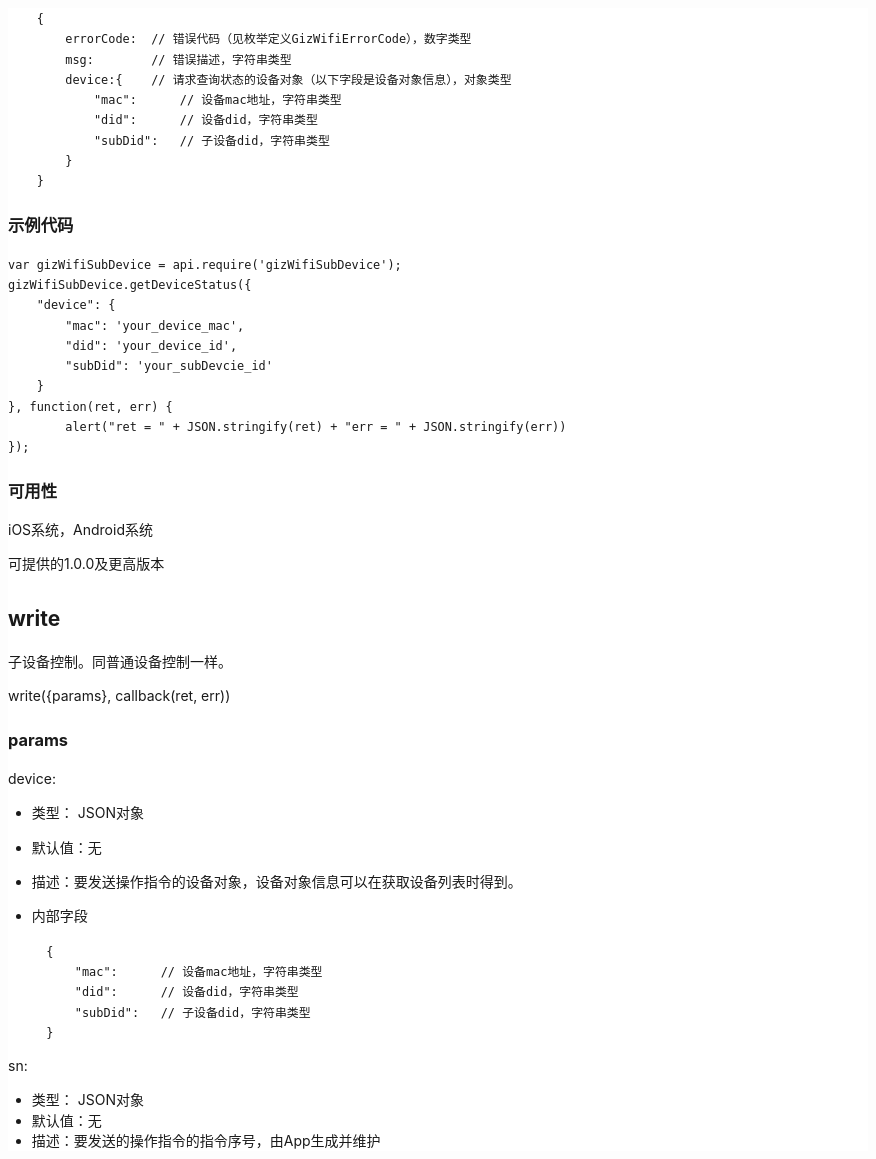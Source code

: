         {
            errorCode:	// 错误代码（见枚举定义GizWifiErrorCode），数字类型
            msg:		// 错误描述，字符串类型
            device:{   	// 请求查询状态的设备对象（以下字段是设备对象信息），对象类型
                "mac":      // 设备mac地址，字符串类型
                "did":      // 设备did，字符串类型
                "subDid": 	// 子设备did，字符串类型
            }
        }

### 示例代码
	var gizWifiSubDevice = api.require('gizWifiSubDevice');
	gizWifiSubDevice.getDeviceStatus({
		"device": {
			"mac": 'your_device_mac',
			"did": 'your_device_id',
			"subDid": 'your_subDevcie_id'
		}
	}, function(ret, err) {
	    	alert("ret = " + JSON.stringify(ret) + "err = " + JSON.stringify(err))
	});

### 可用性
iOS系统，Android系统

可提供的1.0.0及更高版本


## write<div id="a45"></div>
 
子设备控制。同普通设备控制一样。

write({params}, callback(ret, err))

### params

device: 

* 类型： JSON对象
* 默认值：无
* 描述：要发送操作指令的设备对象，设备对象信息可以在获取设备列表时得到。
* 内部字段

		{
			"mac":		// 设备mac地址，字符串类型
			"did": 		// 设备did，字符串类型
			"subDid": 	// 子设备did，字符串类型
		}

sn: 

* 类型： JSON对象
* 默认值：无
* 描述：要发送的操作指令的指令序号，由App生成并维护
